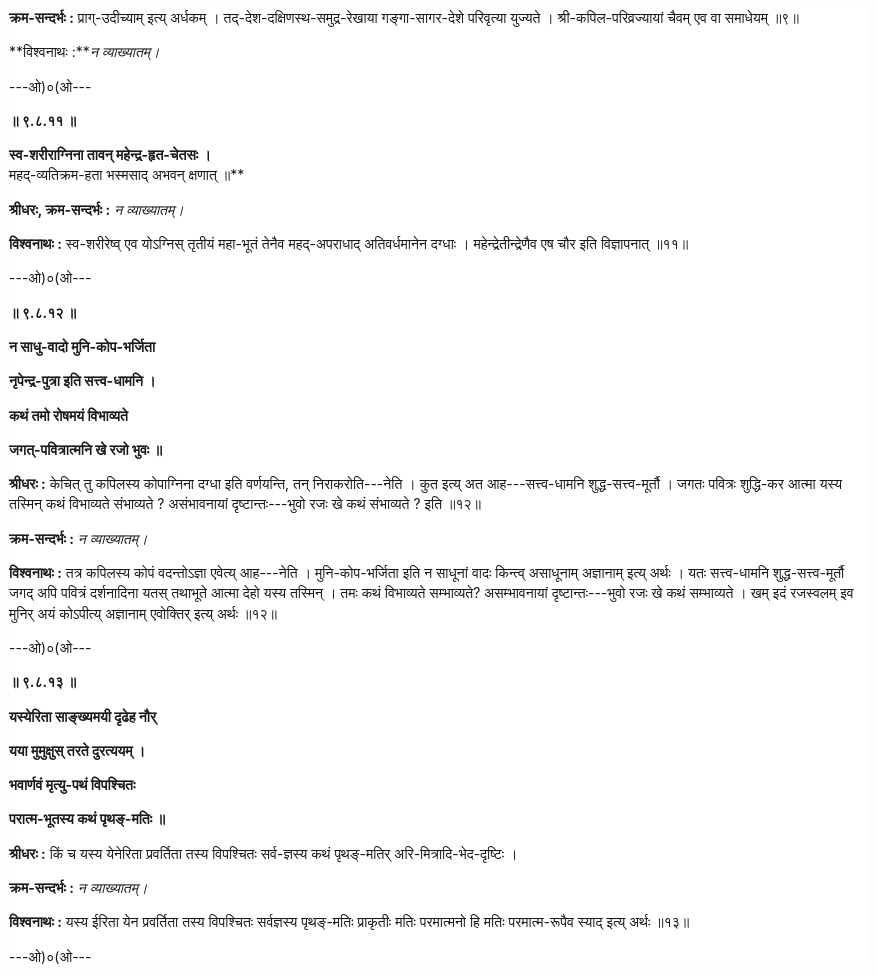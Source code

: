 **क्रम-सन्दर्भः :** प्राग्-उदीच्याम् इत्य् अर्धकम् । तद्-देश-दक्षिणस्थ-समुद्र-रेखाया गङ्गा-सागर-देशे परिवृत्या युज्यते । श्री-कपिल-परिव्रज्यायां चैवम् एव वा समाधेयम् ॥९॥

**विश्वनाथः :***न व्याख्यातम्।*

---ओ)०(ओ---

**॥ ९.८.११ ॥**

**स्व-शरीराग्निना तावन् महेन्द्र-हृत-चेतसः ।**  
महद्-व्यतिक्रम-हता भस्मसाद् अभवन् क्षणात् ॥**

**श्रीधरः, क्रम-सन्दर्भः :** *न व्याख्यातम्।*

**विश्वनाथः :** स्व-शरीरेष्व् एव योऽग्निस् तृतीयं महा-भूतं तेनैव महद्-अपराधाद् अतिवर्धमानेन दग्धाः । महेन्द्रेतीन्द्रेणैव एष चौर इति विज्ञापनात् ॥११॥

---ओ)०(ओ---

**॥ ९.८.१२ ॥**

**न साधु-वादो मुनि-कोप-भर्जिता**

**नृपेन्द्र-पुत्रा इति सत्त्व-धामनि ।**

**कथं तमो रोषमयं विभाव्यते**

**जगत्-पवित्रात्मनि खे रजो भुवः ॥**

**श्रीधरः :** केचित् तु कपिलस्य कोपाग्निना दग्धा इति वर्णयन्ति, तन् निराकरोति---नेति । कुत इत्य् अत आह---सत्त्व-धामनि शुद्ध-सत्त्व-मूर्तौ । जगतः पवित्रः शुद्धि-कर आत्मा यस्य तस्मिन् कथं विभाव्यते संभाव्यते ? असंभावनायां दृष्टान्तः---भुवो रजः खे कथं संभाव्यते ? इति ॥१२॥

**क्रम-सन्दर्भः :** *न व्याख्यातम्।*

**विश्वनाथः :** तत्र कपिलस्य कोपं वदन्तोऽज्ञा एवेत्य् आह---नेति । मुनि-कोप-भर्जिता इति न साधूनां वादः किन्त्व् असाधूनाम् अज्ञानाम् इत्य् अर्थः । यतः सत्त्व-धामनि शुद्ध-सत्त्व-मूर्तौ जगद् अपि पवित्रं दर्शनादिना यतस् तथाभूते आत्मा देहो यस्य तस्मिन् । तमः कथं विभाव्यते सम्भाव्यते? असम्भावनायां दृष्टान्तः---भुवो रजः खे कथं सम्भाव्यते । खम् इदं रजस्वलम् इव मुनिर् अयं कोऽपीत्य् अज्ञानाम् एवोक्तिर् इत्य् अर्थः ॥१२॥

---ओ)०(ओ---

**॥ ९.८.१३ ॥**

**यस्येरिता साङ्ख्यमयी दृढेह नौर्**

**यया मुमुक्षुस् तरते दुरत्ययम् ।**

**भवार्णवं मृत्यु-पथं विपश्चितः**

**परात्म-भूतस्य कथं पृथङ्-मतिः ॥**

**श्रीधरः :** किं च यस्य येनेरिता प्रवर्तिता तस्य विपश्चितः सर्व-ज्ञस्य कथं पृथङ्-मतिर् अरि-मित्रादि-भेद-दृष्टिः ।

**क्रम-सन्दर्भः :** *न व्याख्यातम्।*

**विश्वनाथः :** यस्य ईरिता येन प्रवर्तिता तस्य विपश्चितः सर्वज्ञस्य पृथङ्-मतिः प्राकृतीः मतिः परमात्मनो हि मतिः परमात्म-रूपैव स्याद् इत्य् अर्थः ॥१३॥

---ओ)०(ओ---
